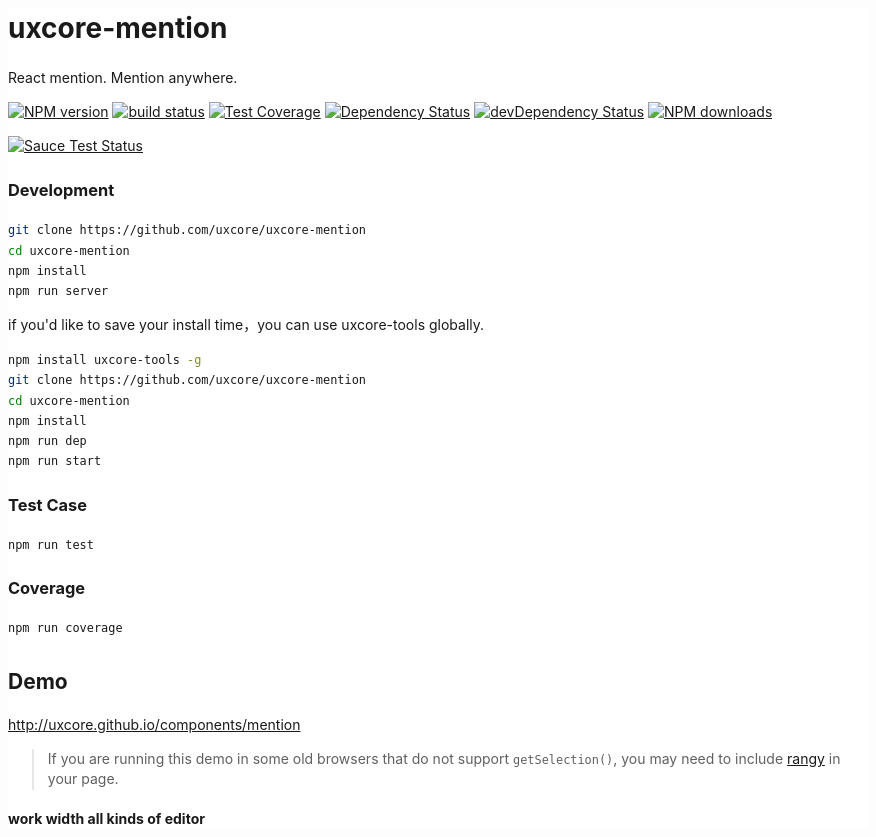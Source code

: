 # uxcore-mention

React mention.
Mention anywhere.

[![NPM version][npm-image]][npm-url]
[![build status][travis-image]][travis-url]
[![Test Coverage][coveralls-image]][coveralls-url]
[![Dependency Status][dep-image]][dep-url]
[![devDependency Status][devdep-image]][devdep-url] 
[![NPM downloads][downloads-image]][npm-url]

[![Sauce Test Status][sauce-image]][sauce-url]

[npm-image]: http://img.shields.io/npm/v/uxcore-mention.svg?style=flat-square
[npm-url]: http://npmjs.org/package/uxcore-mention
[travis-image]: https://img.shields.io/travis/uxcore/uxcore-mention.svg?style=flat-square
[travis-url]: https://travis-ci.org/uxcore/uxcore-mention
[coveralls-image]: https://img.shields.io/coveralls/uxcore/uxcore-mention.svg?style=flat-square
[coveralls-url]: https://coveralls.io/r/uxcore/uxcore-mention?branch=master
[dep-image]: http://img.shields.io/david/uxcore/uxcore-mention.svg?style=flat-square
[dep-url]: https://david-dm.org/uxcore/uxcore-mention
[devdep-image]: http://img.shields.io/david/dev/uxcore/uxcore-mention.svg?style=flat-square
[devdep-url]: https://david-dm.org/uxcore/uxcore-mention#info=devDependencies
[downloads-image]: https://img.shields.io/npm/dm/uxcore-mention.svg
[sauce-image]: https://saucelabs.com/browser-matrix/uxcore-mention.svg
[sauce-url]: https://saucelabs.com/u/uxcore-mention


### Development

```sh
git clone https://github.com/uxcore/uxcore-mention
cd uxcore-mention
npm install
npm run server
```

if you'd like to save your install time，you can use uxcore-tools globally.

```sh
npm install uxcore-tools -g
git clone https://github.com/uxcore/uxcore-mention
cd uxcore-mention
npm install
npm run dep
npm run start
```

### Test Case

```sh
npm run test
```

### Coverage

```sh
npm run coverage
```

## Demo

http://uxcore.github.io/components/mention

> If you are running this demo in some old browsers that do not support `getSelection()`, you may need to include [rangy](https://www.npmjs.com/package/rangy) in your page.

#### work width all kinds of editor

